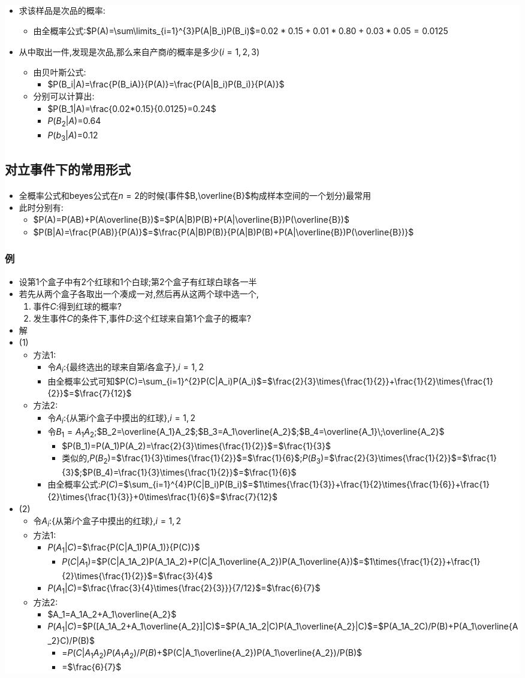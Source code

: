 - 求该样品是次品的概率:

  - 由全概率公式:$P(A)=\sum\limits_{i=1}^{3}P(A|B_i)P(B_i)$=$0.02*0.15+0.01*0.80+0.03*0.05=0.0125$

- 从中取出一件,发现是次品,那么来自产商$i$的概率是多少$(i=1,2,3)$

  - 由贝叶斯公式:
    - $P(B_i|A)=\frac{P(B_iA)}{P(A)}=\frac{P(A|B_i)P(B_i)}{P(A)}$
  - 分别可以计算出:
    - $P(B_1|A)=\frac{0.02*0.15}{0.0125}=0.24$
    - $P(B_2|A)$=$0.64$
    - $P(b_3|A)$=$0.12$



## 对立事件下的常用形式

- 全概率公式和beyes公式在$n=2$的时候(事件$B,\overline{B}$构成样本空间的一个划分)最常用
- 此时分别有:
  - $P(A)=P(AB)+P(A\overline{B})$=$P(A|B)P(B)+P(A|\overline{B})P(\overline{B})$
  - $P(B|A)=\frac{P(AB)}{P(A)}$=$\frac{P(A|B)P(B)}{P(A|B)P(B)+P(A|\overline{B})P(\overline{B})}$

### 例

- 设第1个盒子中有2个红球和1个白球;第2个盒子有红球白球各一半
- 若先从两个盒子各取出一个凑成一对,然后再从这两个球中选一个,
  1. 事件$C$:得到红球的概率?
  2. 发生事件$C$的条件下,事件$D$:这个红球来自第1个盒子的概率?
- 解
- (1)
  - 方法1:
    - 令$A_i$:{最终选出的球来自第$i$各盒子},$i=1,2$
    - 由全概率公式可知$P(C)=\sum_{i=1}^{2}P(C|A_i)P(A_i)$=$\frac{2}{3}\times{\frac{1}{2}}+\frac{1}{2}\times{\frac{1}{2}}$=$\frac{7}{12}$
  - 方法2:
    - 令$A_i$:{从第$i$个盒子中摸出的红球},$i=1,2$
    - 令$B_1=A_1A_2$;$B_2=\overline{A_1}A_2$;$B_3=A_1\overline{A_2}$;$B_4=\overline{A_1}\;\overline{A_2}$
      - $P(B_1)=P(A_1)P(A_2)=\frac{2}{3}\times{\frac{1}{2}}$=$\frac{1}{3}$
      - 类似的,$P(B_2)$=$\frac{1}{3}\times{\frac{1}{2}}$=$\frac{1}{6}$;$P(B_3)$=$\frac{2}{3}\times{\frac{1}{2}}$=$\frac{1}{3}$;$P(B_4)=\frac{1}{3}\times{\frac{1}{2}}$=$\frac{1}{6}$
    - 由全概率公式:$P(C)$=$\sum_{i=1}^{4}P(C|B_i)P(B_i)$=$1\times{\frac{1}{3}}+\frac{1}{2}\times{\frac{1}{6}}+\frac{1}{2}\times{\frac{1}{3}}+0\times\frac{1}{6}$=$\frac{7}{12}$
- (2)
  - 令$A_i$:{从第$i$个盒子中摸出的红球},$i=1,2$
  - 方法1:
    - $P(A_1|C)$=$\frac{P(C|A_1)P(A_1)}{P(C)}$
      - $P(C|A_1)$=$P(C|A_1A_2)P(A_1A_2)+P(C|A_1\overline{A_2})P(A_1\overline{A})$=$1\times{\frac{1}{2}}+\frac{1}{2}\times{\frac{1}{2}}$=$\frac{3}{4}$
    - $P(A_1|C)$=$\frac{\frac{3}{4}\times{\frac{2}{3}}}{7/12}$=$\frac{6}{7}$
  - 方法2:
    - $A_1=A_1A_2+A_1\overline{A_2}$
    - $P(A_1|C)$=$P([A_1A_2+A_1\overline{A_2}]|C)$=$P(A_1A_2|C)P(A_1\overline{A_2}|C)$=$P(A_1A_2C)/P(B)+P(A_1\overline{A_2}C)/P(B)$
      - =$P(C|A_1A_2)P(A_1A_2)/P(B)$+$P(C|A_1\overline{A_2})P(A_1\overline{A_2})/P(B)$
      - =$\frac{6}{7}$
